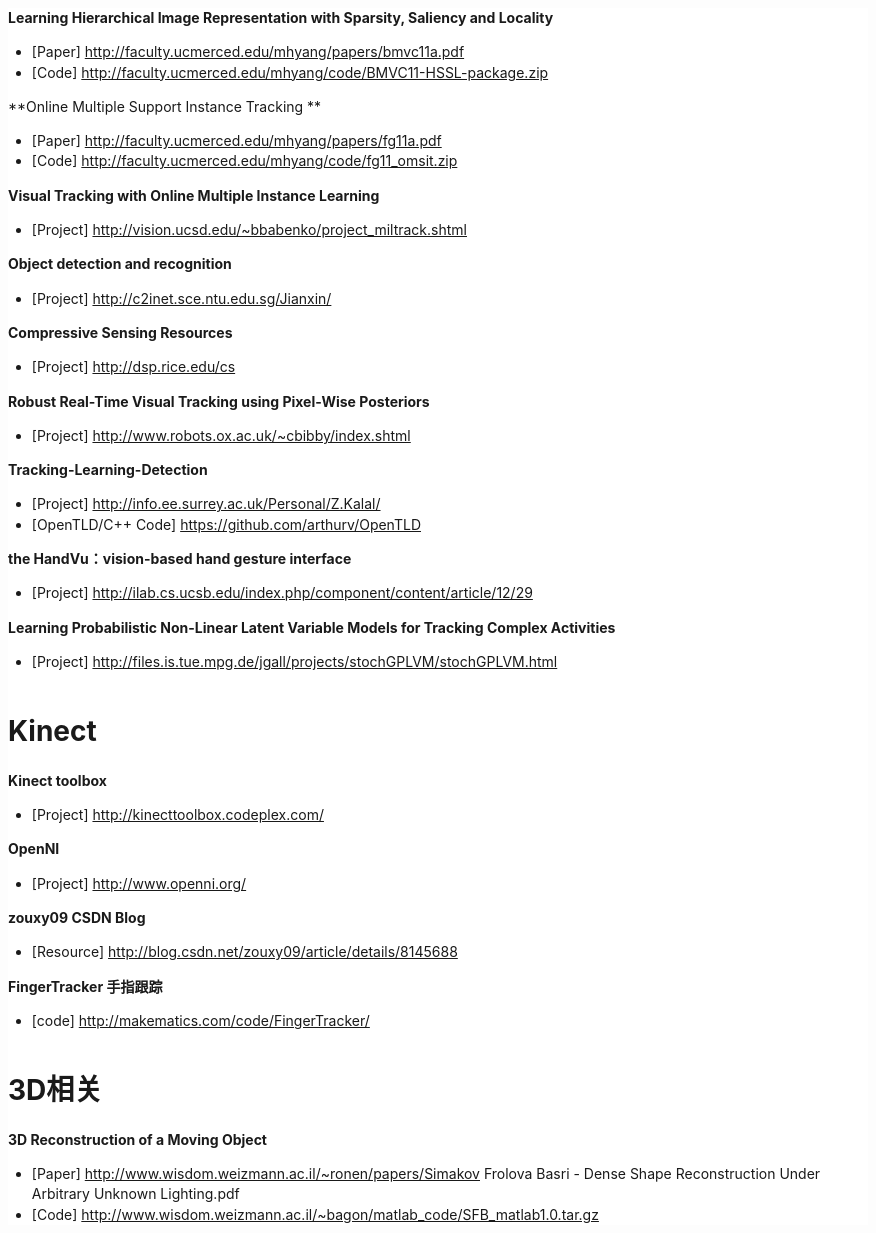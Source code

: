 <i class="fa fa-folder-o" aria-hidden="true"></i> **Learning Hierarchical Image Representation with Sparsity, Saliency and Locality**
* [Paper] http://faculty.ucmerced.edu/mhyang/papers/bmvc11a.pdf
* [Code] http://faculty.ucmerced.edu/mhyang/code/BMVC11-HSSL-package.zip

<i class="fa fa-folder-o" aria-hidden="true"></i> **Online Multiple Support Instance Tracking **
* [Paper] http://faculty.ucmerced.edu/mhyang/papers/fg11a.pdf
* [Code] http://faculty.ucmerced.edu/mhyang/code/fg11_omsit.zip

<i class="fa fa-folder-o" aria-hidden="true"></i> **Visual Tracking with Online Multiple Instance Learning**
* [Project] http://vision.ucsd.edu/~bbabenko/project_miltrack.shtml

<i class="fa fa-folder-o" aria-hidden="true"></i> **Object detection and recognition**
* [Project] http://c2inet.sce.ntu.edu.sg/Jianxin/

<i class="fa fa-folder-o" aria-hidden="true"></i> **Compressive Sensing Resources**
* [Project] http://dsp.rice.edu/cs

<i class="fa fa-folder-o" aria-hidden="true"></i> **Robust Real-Time Visual Tracking using Pixel-Wise Posteriors**
* [Project] http://www.robots.ox.ac.uk/~cbibby/index.shtml

<i class="fa fa-folder-o" aria-hidden="true"></i> **Tracking-Learning-Detection**
* [Project] http://info.ee.surrey.ac.uk/Personal/Z.Kalal/ 
* [OpenTLD/C++ Code] https://github.com/arthurv/OpenTLD 

<i class="fa fa-folder-o" aria-hidden="true"></i> **the HandVu：vision-based hand gesture interface**
* [Project] http://ilab.cs.ucsb.edu/index.php/component/content/article/12/29

<i class="fa fa-folder-o" aria-hidden="true"></i> **Learning Probabilistic Non-Linear Latent Variable Models for Tracking Complex Activities**
* [Project] http://files.is.tue.mpg.de/jgall/projects/stochGPLVM/stochGPLVM.html
 
# Kinect
<i class="fa fa-folder-o" aria-hidden="true"></i> **Kinect toolbox**
* [Project] http://kinecttoolbox.codeplex.com/

<i class="fa fa-folder-o" aria-hidden="true"></i> **OpenNI**
* [Project] http://www.openni.org/

<i class="fa fa-folder-o" aria-hidden="true"></i> **zouxy09 CSDN Blog**
* [Resource] http://blog.csdn.net/zouxy09/article/details/8145688

<i class="fa fa-folder-o" aria-hidden="true"></i> **FingerTracker 手指跟踪**
* [code] http://makematics.com/code/FingerTracker/
 
# 3D相关
<i class="fa fa-folder-o" aria-hidden="true"></i> **3D Reconstruction of a Moving Object**
* [Paper] http://www.wisdom.weizmann.ac.il/~ronen/papers/Simakov Frolova Basri - Dense Shape Reconstruction Under Arbitrary Unknown Lighting.pdf
* [Code] http://www.wisdom.weizmann.ac.il/~bagon/matlab_code/SFB_matlab1.0.tar.gz

